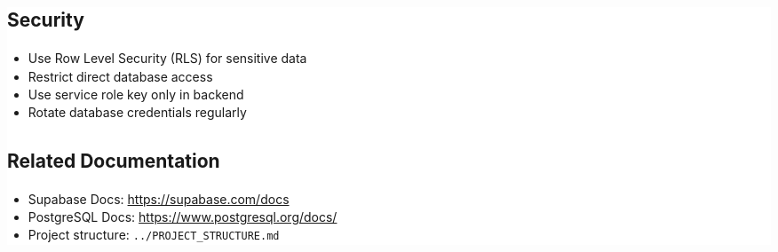 ## Security

- Use Row Level Security (RLS) for sensitive data
- Restrict direct database access
- Use service role key only in backend
- Rotate database credentials regularly

## Related Documentation

- Supabase Docs: https://supabase.com/docs
- PostgreSQL Docs: https://www.postgresql.org/docs/
- Project structure: `../PROJECT_STRUCTURE.md`
